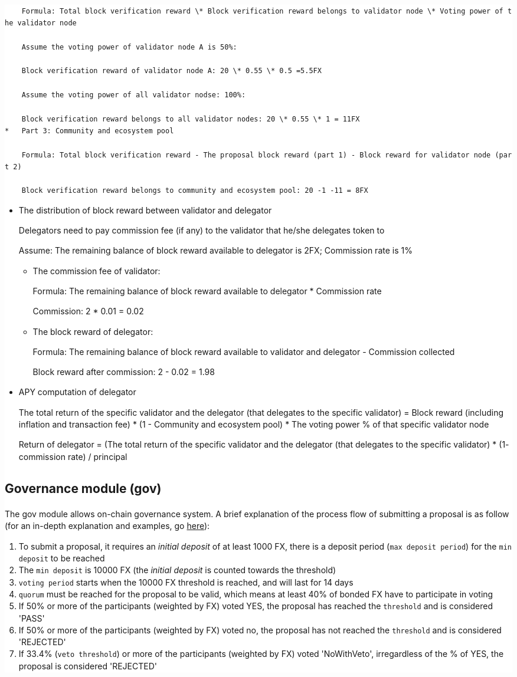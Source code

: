         Formula: Total block verification reward \* Block verification reward belongs to validator node \* Voting power of the validator node

        Assume the voting power of validator node A is 50%:

        Block verification reward of validator node A: 20 \* 0.55 \* 0.5 =5.5FX

        Assume the voting power of all validator nodse: 100%:

        Block verification reward belongs to all validator nodes: 20 \* 0.55 \* 1 = 11FX
    *   Part 3: Community and ecosystem pool

        Formula: Total block verification reward - The proposal block reward (part 1) - Block reward for validator node (part 2)

        Block verification reward belongs to community and ecosystem pool: 20 -1 -11 = 8FX
*   The distribution of block reward between validator and delegator

    Delegators need to pay commission fee (if any) to the validator that he/she delegates token to

    Assume: The remaining balance of block reward available to delegator is 2FX; Commission rate is 1%

    *   The commission fee of validator:

        Formula: The remaining balance of block reward available to delegator \* Commission rate

        Commission: 2 \* 0.01 = 0.02
    *   The block reward of delegator:

        Formula: The remaining balance of block reward available to validator and delegator - Commission collected

        Block reward after commission: 2 - 0.02 = 1.98
*   APY computation of delegator

    The total return of the specific validator and the delegator (that delegates to the specific validator) = Block reward (including inflation and transaction fee) \* (1 - Community and ecosystem pool) \* The voting power % of that specific validator node

    Return of delegator = (The total return of the specific validator and the delegator (that delegates to the specific validator) \* (1- commission rate) / principal

## Governance module (gov)

The gov module allows on-chain governance system. A brief explanation of the process flow of submitting a proposal is as follow (for an in-depth explanation and examples, go [here](../governance/governance-proposal-information/)):

1. To submit a proposal, it requires an _initial deposit_ of at least 1000 FX, there is a deposit period (`max deposit period`) for the `min deposit` to be reached
2. The `min deposit` is 10000 FX (the _initial deposit_ is counted towards the threshold)
3. `voting period` starts when the 10000 FX threshold is reached, and will last for 14 days
4. `quorum` must be reached for the proposal to be valid, which means at least 40% of bonded FX have to participate in voting
5. If 50% or more of the participants (weighted by FX) voted YES, the proposal has reached the `threshold` and is considered 'PASS'
6. If 50% or more of the participants (weighted by FX) voted no, the proposal has not reached the `threshold` and is considered 'REJECTED'
7. If 33.4% (`veto threshold`) or more of the participants (weighted by FX) voted 'NoWithVeto', irregardless of the % of YES, the proposal is considered 'REJECTED'
